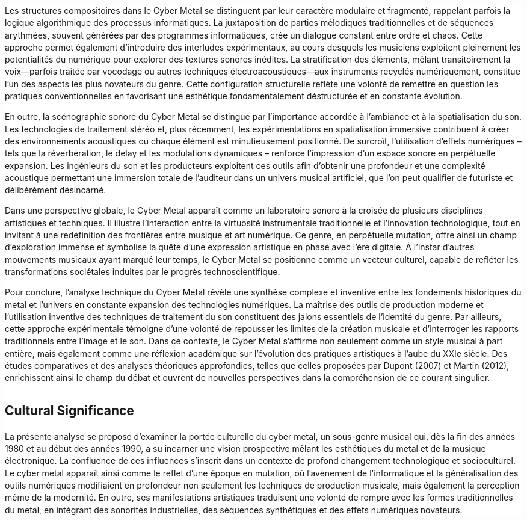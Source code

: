 Les structures compositoires dans le Cyber Metal se distinguent par leur caractère modulaire et
fragmenté, rappelant parfois la logique algorithmique des processus informatiques. La juxtaposition
de parties mélodiques traditionnelles et de séquences arythmées, souvent générées par des programmes
informatiques, crée un dialogue constant entre ordre et chaos. Cette approche permet également
d’introduire des interludes expérimentaux, au cours desquels les musiciens exploitent pleinement les
potentialités du numérique pour explorer des textures sonores inédites. La stratification des
éléments, mêlant transitoirement la voix—parfois traitée par vocodage ou autres techniques
électroacoustiques—aux instruments recyclés numériquement, constitue l’un des aspects les plus
novateurs du genre. Cette configuration structurelle reflète une volonté de remettre en question les
pratiques conventionnelles en favorisant une esthétique fondamentalement déstructurée et en
constante évolution.

En outre, la scénographie sonore du Cyber Metal se distingue par l’importance accordée à l’ambiance
et à la spatialisation du son. Les technologies de traitement stéréo et, plus récemment, les
expérimentations en spatialisation immersive contribuent à créer des environnements acoustiques où
chaque élément est minutieusement positionné. De surcroît, l’utilisation d’effets numériques – tels
que la réverbération, le delay et les modulations dynamiques – renforce l’impression d’un espace
sonore en perpétuelle expansion. Les ingénieurs du son et les producteurs exploitent ces outils afin
d’obtenir une profondeur et une complexité acoustique permettant une immersion totale de l’auditeur
dans un univers musical artificiel, que l’on peut qualifier de futuriste et délibérément désincarné.

Dans une perspective globale, le Cyber Metal apparaît comme un laboratoire sonore à la croisée de
plusieurs disciplines artistiques et techniques. Il illustre l’interaction entre la virtuosité
instrumentale traditionnelle et l’innovation technologique, tout en invitant à une redéfinition des
frontières entre musique et art numérique. Ce genre, en perpétuelle mutation, offre ainsi un champ
d’exploration immense et symbolise la quête d’une expression artistique en phase avec l’ère
digitale. À l’instar d’autres mouvements musicaux ayant marqué leur temps, le Cyber Metal se
positionne comme un vecteur culturel, capable de refléter les transformations sociétales induites
par le progrès technoscientifique.

Pour conclure, l’analyse technique du Cyber Metal révèle une synthèse complexe et inventive entre
les fondements historiques du metal et l’univers en constante expansion des technologies numériques.
La maîtrise des outils de production moderne et l’utilisation inventive des techniques de traitement
du son constituent des jalons essentiels de l’identité du genre. Par ailleurs, cette approche
expérimentale témoigne d’une volonté de repousser les limites de la création musicale et
d’interroger les rapports traditionnels entre l’image et le son. Dans ce contexte, le Cyber Metal
s’affirme non seulement comme un style musical à part entière, mais également comme une réflexion
académique sur l’évolution des pratiques artistiques à l’aube du XXIe siècle. Des études
comparatives et des analyses théoriques approfondies, telles que celles proposées par Dupont (2007)
et Martin (2012), enrichissent ainsi le champ du débat et ouvrent de nouvelles perspectives dans la
compréhension de ce courant singulier.

## Cultural Significance

La présente analyse se propose d’examiner la portée culturelle du cyber metal, un sous-genre musical
qui, dès la fin des années 1980 et au début des années 1990, a su incarner une vision prospective
mêlant les esthétiques du metal et de la musique électronique. La confluence de ces influences
s’inscrit dans un contexte de profond changement technologique et socioculturel. Le cyber metal
apparaît ainsi comme le reflet d’une époque en mutation, où l’avènement de l’informatique et la
généralisation des outils numériques modifiaient en profondeur non seulement les techniques de
production musicale, mais également la perception même de la modernité. En outre, ses manifestations
artistiques traduisent une volonté de rompre avec les formes traditionnelles du metal, en intégrant
des sonorités industrielles, des séquences synthétiques et des effets numériques novateurs.
